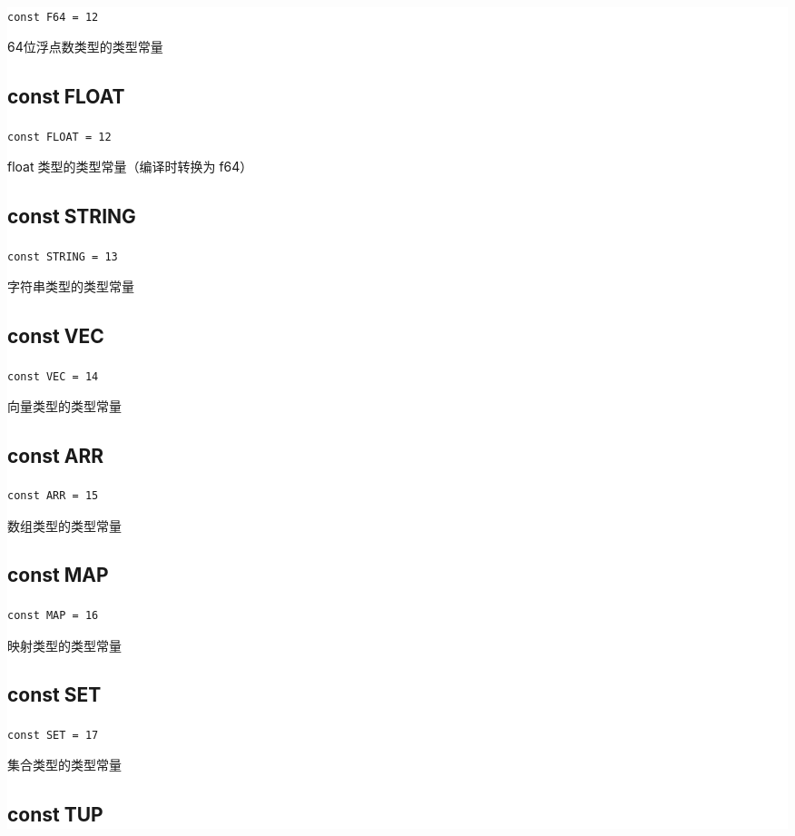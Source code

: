 ```
const F64 = 12
```

64位浮点数类型的类型常量

## const FLOAT

```
const FLOAT = 12
```

float 类型的类型常量（编译时转换为 f64）

## const STRING

```
const STRING = 13
```

字符串类型的类型常量

## const VEC

```
const VEC = 14
```

向量类型的类型常量

## const ARR

```
const ARR = 15
```

数组类型的类型常量

## const MAP

```
const MAP = 16
```

映射类型的类型常量

## const SET

```
const SET = 17
```

集合类型的类型常量

## const TUP
